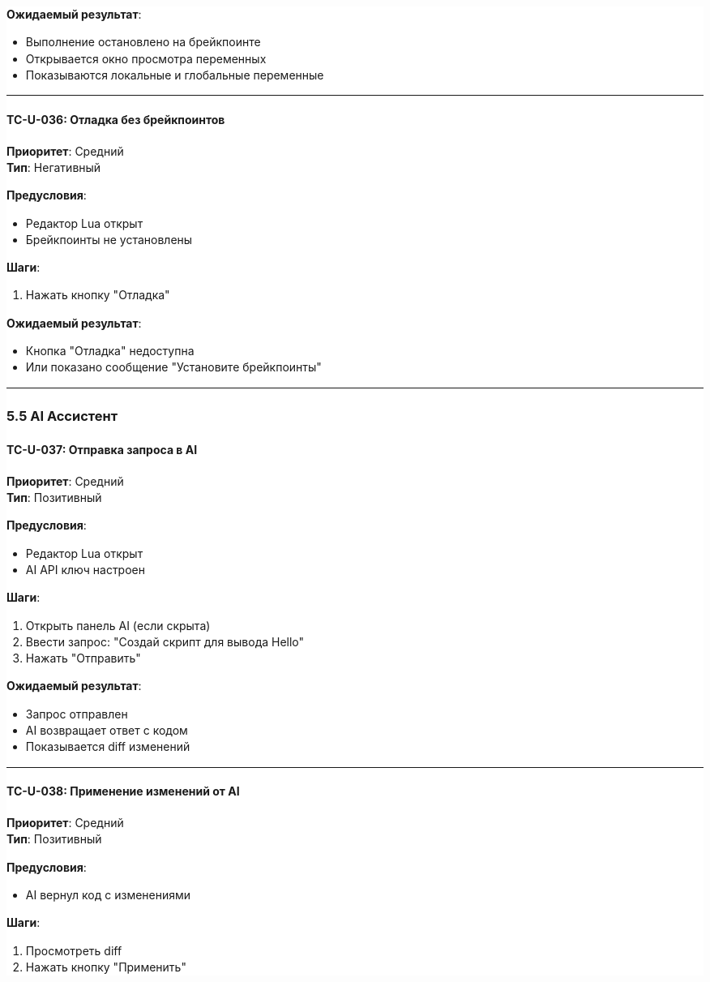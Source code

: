 **Ожидаемый результат**:
- Выполнение остановлено на брейкпоинте
- Открывается окно просмотра переменных
- Показываются локальные и глобальные переменные

---

#### TC-U-036: Отладка без брейкпоинтов
**Приоритет**: Средний  
**Тип**: Негативный

**Предусловия**:
- Редактор Lua открыт
- Брейкпоинты не установлены

**Шаги**:
1. Нажать кнопку "Отладка"

**Ожидаемый результат**:
- Кнопка "Отладка" недоступна
- Или показано сообщение "Установите брейкпоинты"

---

### 5.5 AI Ассистент

#### TC-U-037: Отправка запроса в AI
**Приоритет**: Средний  
**Тип**: Позитивный

**Предусловия**:
- Редактор Lua открыт
- AI API ключ настроен

**Шаги**:
1. Открыть панель AI (если скрыта)
2. Ввести запрос: "Создай скрипт для вывода Hello"
3. Нажать "Отправить"

**Ожидаемый результат**:
- Запрос отправлен
- AI возвращает ответ с кодом
- Показывается diff изменений

---

#### TC-U-038: Применение изменений от AI
**Приоритет**: Средний  
**Тип**: Позитивный

**Предусловия**:
- AI вернул код с изменениями

**Шаги**:
1. Просмотреть diff
2. Нажать кнопку "Применить"
